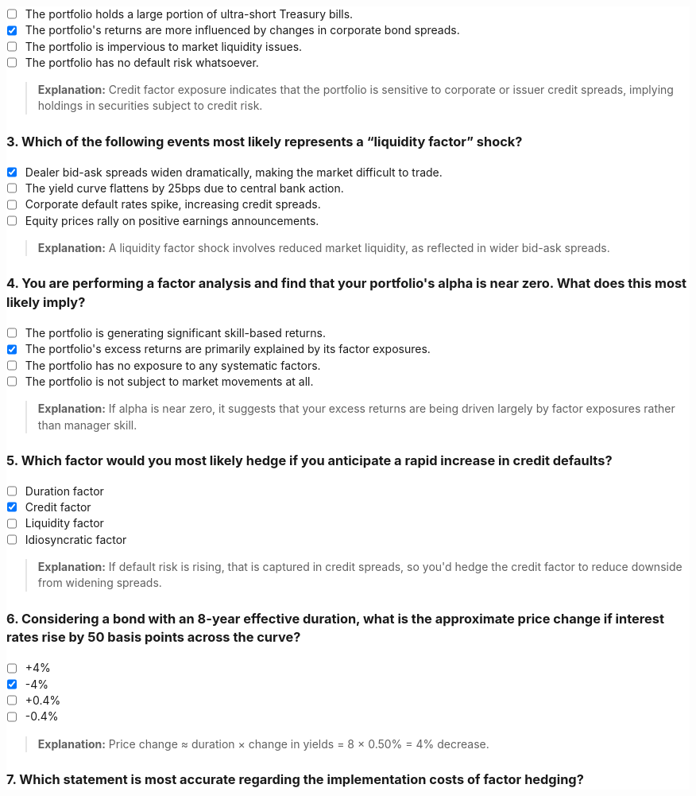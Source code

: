 - [ ] The portfolio holds a large portion of ultra-short Treasury bills.
- [x] The portfolio's returns are more influenced by changes in corporate bond spreads.
- [ ] The portfolio is impervious to market liquidity issues.
- [ ] The portfolio has no default risk whatsoever.

> **Explanation:** Credit factor exposure indicates that the portfolio is sensitive to corporate or issuer credit spreads, implying holdings in securities subject to credit risk.

### 3. Which of the following events most likely represents a “liquidity factor” shock?

- [x] Dealer bid-ask spreads widen dramatically, making the market difficult to trade.
- [ ] The yield curve flattens by 25bps due to central bank action.
- [ ] Corporate default rates spike, increasing credit spreads.
- [ ] Equity prices rally on positive earnings announcements.

> **Explanation:** A liquidity factor shock involves reduced market liquidity, as reflected in wider bid-ask spreads.

### 4. You are performing a factor analysis and find that your portfolio's alpha is near zero. What does this most likely imply?

- [ ] The portfolio is generating significant skill-based returns.
- [x] The portfolio's excess returns are primarily explained by its factor exposures.
- [ ] The portfolio has no exposure to any systematic factors.
- [ ] The portfolio is not subject to market movements at all.

> **Explanation:** If alpha is near zero, it suggests that your excess returns are being driven largely by factor exposures rather than manager skill.

### 5. Which factor would you most likely hedge if you anticipate a rapid increase in credit defaults?

- [ ] Duration factor
- [x] Credit factor
- [ ] Liquidity factor
- [ ] Idiosyncratic factor

> **Explanation:** If default risk is rising, that is captured in credit spreads, so you'd hedge the credit factor to reduce downside from widening spreads.

### 6. Considering a bond with an 8-year effective duration, what is the approximate price change if interest rates rise by 50 basis points across the curve?

- [ ] +4%
- [x] -4%
- [ ] +0.4%
- [ ] -0.4%

> **Explanation:** Price change ≈ duration × change in yields = 8 × 0.50% = 4% decrease.

### 7. Which statement is most accurate regarding the implementation costs of factor hedging?

